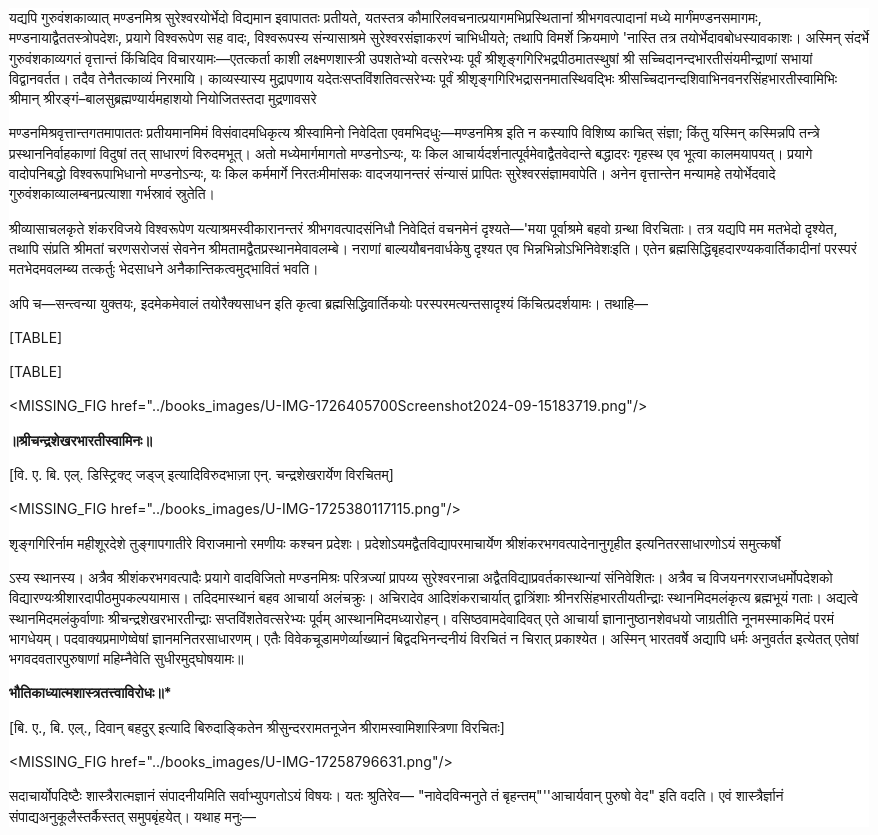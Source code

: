  यद्यपि गुरुवंशकाव्यात् मण्डनमिश्र सुरेश्वरयोर्भेदो विद्यमान इवापाततः प्रतीयते, यतस्तत्र कौमारिलवचनात्प्रयागमभिप्रस्थितानां श्रीभगवत्पादानां मध्ये मार्गंमण्डनसमागमः, मण्डनायाद्वैततस्त्रोपदेशः, प्रयागे विश्वरूपेण सह वादः, विश्वरूपस्य संन्यासाश्रमे सुरेश्वरसंज्ञाकरणं चाभिधीयते; तथापि विमर्शे क्रियमाणे 'नास्ति तत्र तयोर्भेदावबोधस्यावकाशः। अस्मिन् संदर्भे गुरुवंशकाव्यगतं वृत्तान्तं किंचिदिव विचारयामः—एतत्कर्ता काशी लक्ष्मणशास्त्री उपशतेभ्यो वत्सरेभ्यः पूर्वं श्रीशृङ्गगिरिभद्रपीठमातस्थुषां श्री सच्चिदानन्दभारतीसंयमीन्द्राणां सभायां विद्वानवर्तत। तदैव तेनैतत्काव्यं निरमायि। काव्यस्यास्य मुद्रापणाय यदेतःसप्तविंशतिवत्सरेभ्यः पूर्वं श्रीशृङ्गगिरिभद्रासनमातस्थिवद्भिः श्रीसच्चिदानन्दशिवाभिनवनरसिंहभारतीस्वामिभिः श्रीमान् श्रीरङ्गं–बालसुब्रह्मण्यार्यमहाशयो नियोजितस्तदा मुद्रणावसरे

मण्डनमिश्रवृत्तान्तगतमापाततः प्रतीयमानमिमं विसंवादमधिकृत्य श्रीस्वामिनो निवेदिता एवमभिदधुः—मण्डनमिश्र इति न कस्यापि विशिष्य काचित् संज्ञा; किंतु यस्मिन् कस्मिन्नपि तन्त्रे प्रस्थाननिर्वाहकाणां विदुषां तत् साधारणं विरुदमभूत्। अतो मध्येमार्गमागतो मण्डनोऽन्यः, यः किल आचार्यदर्शनात्पूर्वमेवाद्वैतवेदान्ते बद्धादरः गृहस्थ एव भूत्वा कालमयापयत्। प्रयागे वादोपनिबद्धो विश्वरूपाभिधानो मण्डनोऽन्यः, यः किल कर्ममार्गे निरतःमीमांसकः वादजयानन्तरं संन्यासं प्रापितः सुरेश्वरसंज्ञामवापेति। अनेन वृत्तान्तेन मन्यामहे तयोर्भेदवादे गुरुवंशकाव्यालम्बनप्रत्याशा गर्भस्रावं स्रुतेति।

 श्रीव्यासाचलकृते शंकरविजये विश्वरूपेण यत्याश्रमस्वीकारानन्तरं श्रीभगवत्पादसंनिधौ निवेदितं वचनमेनं दृश्यते—'मया पूर्वाश्रमे बहवो ग्रन्था विरचिताः। तत्र यद्यपि मम मतभेदो दृश्येत, तथापि संप्रति श्रीमतां चरणसरोजसं सेवनेन श्रीमतामद्वैतप्रस्थानमेवावलम्बे। नराणां बाल्ययौबनवार्धकेषु दृश्यत एव भिन्नभिन्नोऽभिनिवेशःइति। एतेन ब्रह्मसिद्धिबृहदारण्यकवार्तिकादीनां परस्परं मतभेदमवलम्ब्य तत्कर्तुः भेदसाधने अनैकान्तिकत्वमुद्भावितं भवति।

 अपि च—सन्त्वन्या युक्तयः, इदमेकमेवालं तयोरैक्यसाधन इति कृत्वा ब्रह्मसिद्धिवार्तिकयोः परस्परमत्यन्तसादृश्यं किंचित्प्रदर्शयामः। तथाहि—

[TABLE]

[TABLE]

<MISSING_FIG href="../books_images/U-IMG-1726405700Screenshot2024-09-15183719.png"/>

**॥श्रीचन्द्रशेखरभारतीस्वामिनः॥**

\[वि. ए. बि. एल्. डिस्ट्रिक्ट् जड्ज् इत्यादिविरुदभाज़ा एन्. चन्द्रशेखरार्येण विरचितम्\]

<MISSING_FIG href="../books_images/U-IMG-1725380117115.png"/>

 शृङ्गगिरिर्नाम महीशूरदेशे तुङ्गापगातीरे विराजमानो रमणीयः कश्चन प्रदेशः। प्रदेशोऽयमद्वैतविद्यापरमाचार्येण श्रीशंकरभगवत्पादेनानुगृहीत इत्यनितरसाधारणोऽयं समुत्कर्षो

ऽस्य स्थानस्य। अत्रैव श्रीशंकरभगवत्पादैः प्रयागे वादविजितो मण्डनमिश्रः परित्रज्यां प्रापय्य सुरेश्वरनान्ना अद्वैतविद्याप्रवर्तकास्थान्यां संनिवेशितः। अत्रैव च विजयनगरराजधर्मोपदेशको विद्यारण्यःश्रीशारदापीठमुपकल्पयामास। तदिदमास्थानं बहव आचार्या अलंचक्रुः। अचिरादेव आदिशंकराचार्यात् द्वात्रिंशाः श्रीनरसिंहभारतीयतीन्द्राः स्थानमिदमलंकृत्य ब्रह्मभूयं गताः। अद्यत्वे स्थानमिदमलंकुर्वाणाः श्रीचन्द्रशेखरभारतीन्द्राः सप्तविंशतेवत्सरेभ्यः पूर्वम् आस्थानमिदमध्यारोहन्। वसिष्ठवामदेवादिवत् एते आचार्या ज्ञानानुष्ठानशेवधयो जाग्रतीति नूनमस्माकमिदं परमं भागधेयम्। पदवाक्यप्रमाणेष्वेषां ज्ञानमनितरसाधारणम्। एतैः विवेकचूडामणेर्व्याख्यानं बिद्वदभिनन्दनीयं विरचितं न चिरात् प्रकाश्येत। अस्मिन् भारतवर्षे अद्यापि धर्मः अनुवर्तत इत्येतत् एतेषां भगवदवतारपुरुषाणां महिम्नैवेति सुधीरमुद्घोषयामः॥

**भौतिकाध्यात्मशास्त्रतत्त्वाविरोधः॥\***

 \[बि. ए., बि. एल्., दिवान् बहदुर् इत्यादि बिरुदाङ्कितेन श्रीसुन्दररामतनूजेन श्रीरामस्वामिशास्त्रिणा विरचितः\]

<MISSING_FIG href="../books_images/U-IMG-17258796631.png"/>

 सदाचार्योपदिष्टैः शास्त्रैरात्मज्ञानं संपादनीयमिति सर्वाभ्युपगतोऽयं विषयः। यतः श्रुतिरेव— "नावेदविन्मनुते तं बृहन्तम्"''आचार्यवान् पुरुषो वेद" इति वदति। एवं शास्त्रैर्ज्ञानं संपाद्यअनुकूलैस्तर्कैस्तत् समुपबृंहयेत्। यथाह मनुः—


[^1]: "अयमेव सिद्धान्तो मण्डनमिश्रैः ब्रह्मसिद्धाववलम्बितः । संपादकः ।"
[^2]: "ब्रह्मसिद्धिरेषा बहुत्रग्रन्थेषूल्लिख्यमानापि वेदान्तप्रस्थान प्रव. र्तनपरैरसकृदुपश्लोकितापि साक्षादिव ब्रह्मसिद्धिरतावत्पर्यन्तं नास्माकं स्वस्याः स्वरूपमविकलमाविश्वकारेति परं विषादपदमासीत्। अधुना तु मद्रनगरीराजकीय प्राच्य पुस्तकालयात् शङ्खपाणिव्याख्यासनाथा प्रकाशमुपनीता सैषा विदुषां निरतिशयमानन्दमुपजनयतीति सामोदमावेदयामः !"